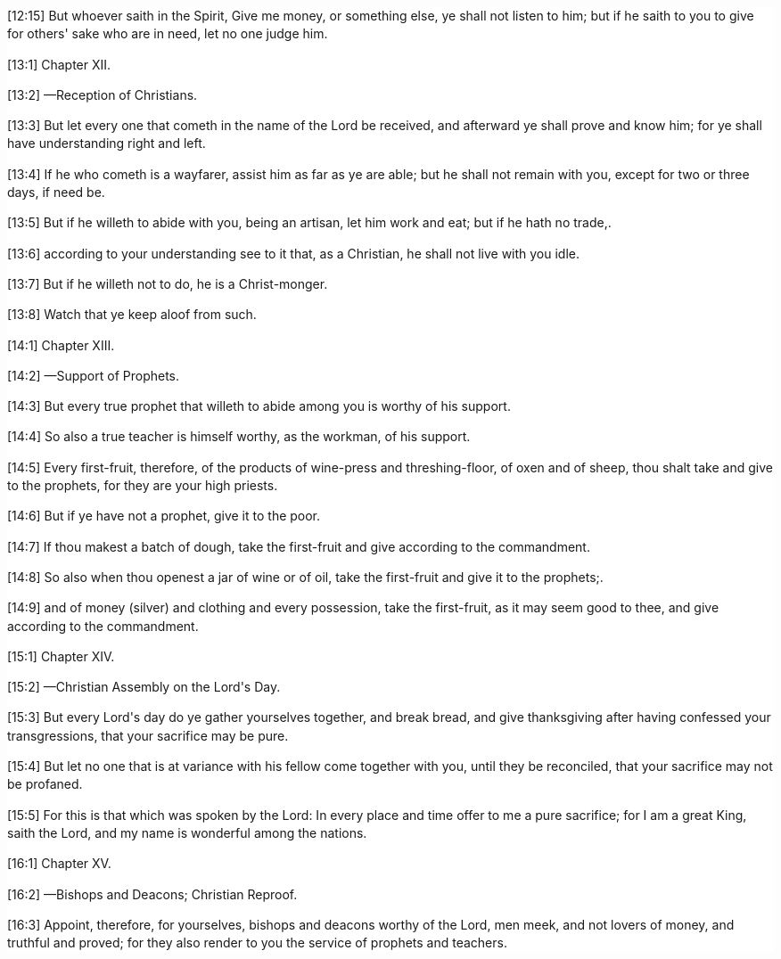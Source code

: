 [12:15] But whoever saith in the Spirit, Give me money, or something else, ye shall not listen to him; but if he saith to you to give for others' sake who are in need, let no one judge him.

[13:1] Chapter XII.

[13:2] —Reception of Christians.

[13:3] But let every one that cometh in the name of the Lord be received, and afterward ye shall prove and know him; for ye shall have understanding right and left.

[13:4] If he who cometh is a wayfarer, assist him as far as ye are able; but he shall not remain with you, except for two or three days, if need be.

[13:5] But if he willeth to abide with you, being an artisan, let him work and eat; but if he hath no trade,.

[13:6] according to your understanding see to it that, as a Christian, he shall not live with you idle.

[13:7] But if he willeth not to do, he is a Christ-monger.

[13:8] Watch that ye keep aloof from such.

[14:1] Chapter XIII.

[14:2] —Support of Prophets.

[14:3] But every true prophet that willeth to abide among you is worthy of his support.

[14:4] So also a true teacher is himself worthy, as the workman, of his support.

[14:5] Every first-fruit, therefore, of the products of wine-press and threshing-floor, of oxen and of sheep, thou shalt take and give to the prophets, for they are your high priests.

[14:6] But if ye have not a prophet, give it to the poor.

[14:7] If thou makest a batch of dough, take the first-fruit and give according to the commandment.

[14:8] So also when thou openest a jar of wine or of oil, take the first-fruit and give it to the prophets;.

[14:9] and of money (silver) and clothing and every possession, take the first-fruit, as it may seem good to thee, and give according to the commandment.

[15:1] Chapter XIV.

[15:2] —Christian Assembly on the Lord's Day.

[15:3] But every Lord's day do ye gather yourselves together, and break bread, and give thanksgiving after having confessed your transgressions, that your sacrifice may be pure.

[15:4] But let no one that is at variance with his fellow come together with you, until they be reconciled, that your sacrifice may not be profaned.

[15:5] For this is that which was spoken by the Lord: In every place and time offer to me a pure sacrifice; for I am a great King, saith the Lord, and my name is wonderful among the nations.

[16:1] Chapter XV.

[16:2] —Bishops and Deacons; Christian Reproof.

[16:3] Appoint, therefore, for yourselves, bishops and deacons worthy of the Lord, men meek, and not lovers of money, and truthful and proved; for they also render to you the service of prophets and teachers.
